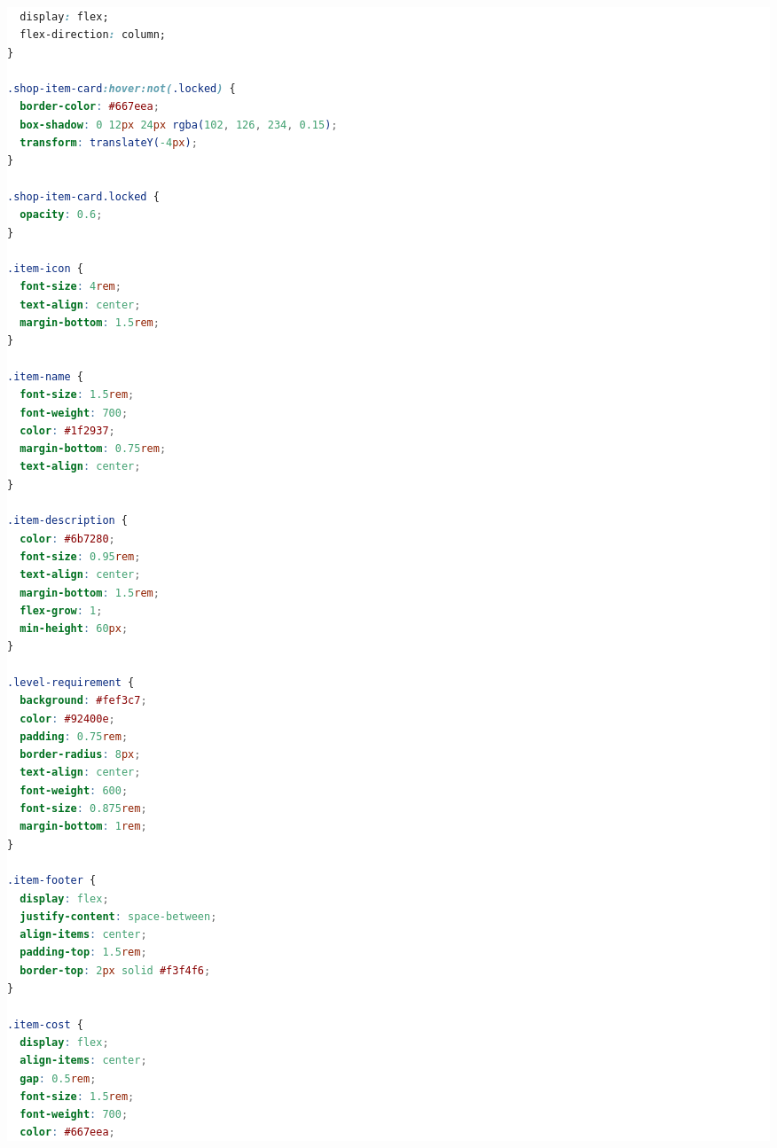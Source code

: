 ```css
  display: flex;
  flex-direction: column;
}

.shop-item-card:hover:not(.locked) {
  border-color: #667eea;
  box-shadow: 0 12px 24px rgba(102, 126, 234, 0.15);
  transform: translateY(-4px);
}

.shop-item-card.locked {
  opacity: 0.6;
}

.item-icon {
  font-size: 4rem;
  text-align: center;
  margin-bottom: 1.5rem;
}

.item-name {
  font-size: 1.5rem;
  font-weight: 700;
  color: #1f2937;
  margin-bottom: 0.75rem;
  text-align: center;
}

.item-description {
  color: #6b7280;
  font-size: 0.95rem;
  text-align: center;
  margin-bottom: 1.5rem;
  flex-grow: 1;
  min-height: 60px;
}

.level-requirement {
  background: #fef3c7;
  color: #92400e;
  padding: 0.75rem;
  border-radius: 8px;
  text-align: center;
  font-weight: 600;
  font-size: 0.875rem;
  margin-bottom: 1rem;
}

.item-footer {
  display: flex;
  justify-content: space-between;
  align-items: center;
  padding-top: 1.5rem;
  border-top: 2px solid #f3f4f6;
}

.item-cost {
  display: flex;
  align-items: center;
  gap: 0.5rem;
  font-size: 1.5rem;
  font-weight: 700;
  color: #667eea;
```